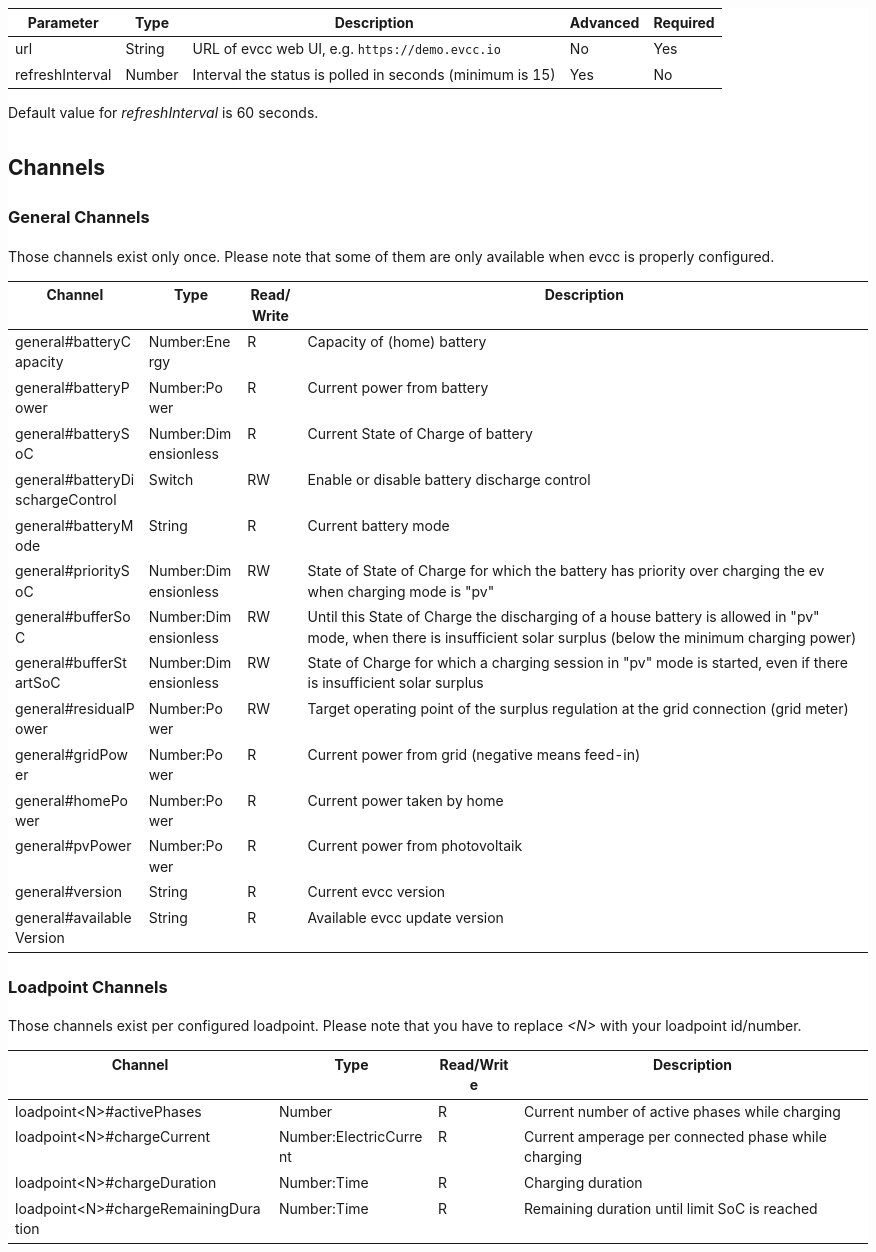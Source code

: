 | Parameter       | Type   | Description                                              | Advanced | Required |
|-----------------|--------|----------------------------------------------------------|----------|----------|
| url             | String | URL of evcc web UI, e.g. `https://demo.evcc.io`          | No       | Yes      |
| refreshInterval | Number | Interval the status is polled in seconds (minimum is 15) | Yes      | No       |

Default value for _refreshInterval_ is 60 seconds.

## Channels

### General Channels

Those channels exist only once.
Please note that some of them are only available when evcc is properly configured.

| Channel                         | Type                 | Read/Write | Description                                                                                                                                                        |
|---------------------------------|----------------------|------------|--------------------------------------------------------------------------------------------------------------------------------------------------------------------|
| general#batteryCapacity         | Number:Energy        | R          | Capacity of (home) battery                                                                                                                                         |
| general#batteryPower            | Number:Power         | R          | Current power from battery                                                                                                                                         |
| general#batterySoC              | Number:Dimensionless | R          | Current State of Charge of battery                                                                                                                                 |
| general#batteryDischargeControl | Switch               | RW         | Enable or disable battery discharge control                                                                                                                        |
| general#batteryMode             | String               | R          | Current battery mode                                                                                                                                               |
| general#prioritySoC             | Number:Dimensionless | RW         | State of State of Charge for which the battery has priority over charging the ev when charging mode is "pv"                                                        |
| general#bufferSoC               | Number:Dimensionless | RW         | Until this State of Charge the discharging of a house battery is allowed in "pv" mode, when there is insufficient solar surplus (below the minimum charging power) |
| general#bufferStartSoC          | Number:Dimensionless | RW         | State of Charge for which a charging session in "pv" mode is started, even if there is insufficient solar surplus                                                  |
| general#residualPower           | Number:Power         | RW         | Target operating point of the surplus regulation at the grid connection (grid meter)                                                                               |
| general#gridPower               | Number:Power         | R          | Current power from grid (negative means feed-in)                                                                                                                   |
| general#homePower               | Number:Power         | R          | Current power taken by home                                                                                                                                        |
| general#pvPower                 | Number:Power         | R          | Current power from photovoltaik                                                                                                                                    |
| general#version                 | String               | R          | Current evcc version                                                                                                                                               |
| general#availableVersion        | String               | R          | Available evcc update version                                                                                                                                      |

### Loadpoint Channels

Those channels exist per configured loadpoint.
Please note that you have to replace _\<N\>_ with your loadpoint id/number.

| Channel                                       | Type                   | Read/Write | Description                                                                                                       |
|-----------------------------------------------|------------------------|------------|-------------------------------------------------------------------------------------------------------------------|
| loadpoint\<N\>#activePhases                   | Number                 | R          | Current number of active phases while charging                                                                    |
| loadpoint\<N\>#chargeCurrent                  | Number:ElectricCurrent | R          | Current amperage per connected phase while charging                                                               |
| loadpoint\<N\>#chargeDuration                 | Number:Time            | R          | Charging duration                                                                                                 |
| loadpoint\<N\>#chargeRemainingDuration        | Number:Time            | R          | Remaining duration until limit SoC is reached                                                                     |